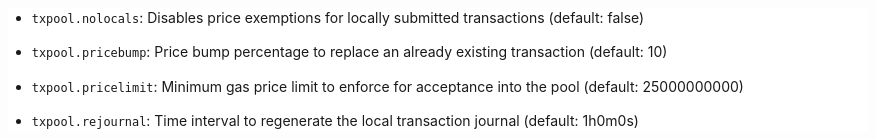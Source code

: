 - ```txpool.nolocals```: Disables price exemptions for locally submitted transactions (default: false)

- ```txpool.pricebump```: Price bump percentage to replace an already existing transaction (default: 10)

- ```txpool.pricelimit```: Minimum gas price limit to enforce for acceptance into the pool (default: 25000000000)

- ```txpool.rejournal```: Time interval to regenerate the local transaction journal (default: 1h0m0s)